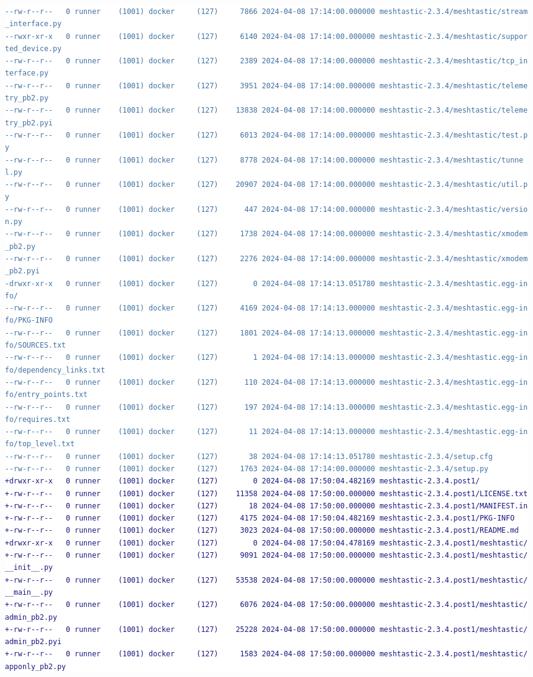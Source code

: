 ```diff
--rw-r--r--   0 runner    (1001) docker     (127)     7866 2024-04-08 17:14:00.000000 meshtastic-2.3.4/meshtastic/stream_interface.py
--rwxr-xr-x   0 runner    (1001) docker     (127)     6140 2024-04-08 17:14:00.000000 meshtastic-2.3.4/meshtastic/supported_device.py
--rw-r--r--   0 runner    (1001) docker     (127)     2389 2024-04-08 17:14:00.000000 meshtastic-2.3.4/meshtastic/tcp_interface.py
--rw-r--r--   0 runner    (1001) docker     (127)     3951 2024-04-08 17:14:00.000000 meshtastic-2.3.4/meshtastic/telemetry_pb2.py
--rw-r--r--   0 runner    (1001) docker     (127)    13838 2024-04-08 17:14:00.000000 meshtastic-2.3.4/meshtastic/telemetry_pb2.pyi
--rw-r--r--   0 runner    (1001) docker     (127)     6013 2024-04-08 17:14:00.000000 meshtastic-2.3.4/meshtastic/test.py
--rw-r--r--   0 runner    (1001) docker     (127)     8778 2024-04-08 17:14:00.000000 meshtastic-2.3.4/meshtastic/tunnel.py
--rw-r--r--   0 runner    (1001) docker     (127)    20907 2024-04-08 17:14:00.000000 meshtastic-2.3.4/meshtastic/util.py
--rw-r--r--   0 runner    (1001) docker     (127)      447 2024-04-08 17:14:00.000000 meshtastic-2.3.4/meshtastic/version.py
--rw-r--r--   0 runner    (1001) docker     (127)     1738 2024-04-08 17:14:00.000000 meshtastic-2.3.4/meshtastic/xmodem_pb2.py
--rw-r--r--   0 runner    (1001) docker     (127)     2276 2024-04-08 17:14:00.000000 meshtastic-2.3.4/meshtastic/xmodem_pb2.pyi
-drwxr-xr-x   0 runner    (1001) docker     (127)        0 2024-04-08 17:14:13.051780 meshtastic-2.3.4/meshtastic.egg-info/
--rw-r--r--   0 runner    (1001) docker     (127)     4169 2024-04-08 17:14:13.000000 meshtastic-2.3.4/meshtastic.egg-info/PKG-INFO
--rw-r--r--   0 runner    (1001) docker     (127)     1801 2024-04-08 17:14:13.000000 meshtastic-2.3.4/meshtastic.egg-info/SOURCES.txt
--rw-r--r--   0 runner    (1001) docker     (127)        1 2024-04-08 17:14:13.000000 meshtastic-2.3.4/meshtastic.egg-info/dependency_links.txt
--rw-r--r--   0 runner    (1001) docker     (127)      110 2024-04-08 17:14:13.000000 meshtastic-2.3.4/meshtastic.egg-info/entry_points.txt
--rw-r--r--   0 runner    (1001) docker     (127)      197 2024-04-08 17:14:13.000000 meshtastic-2.3.4/meshtastic.egg-info/requires.txt
--rw-r--r--   0 runner    (1001) docker     (127)       11 2024-04-08 17:14:13.000000 meshtastic-2.3.4/meshtastic.egg-info/top_level.txt
--rw-r--r--   0 runner    (1001) docker     (127)       38 2024-04-08 17:14:13.051780 meshtastic-2.3.4/setup.cfg
--rw-r--r--   0 runner    (1001) docker     (127)     1763 2024-04-08 17:14:00.000000 meshtastic-2.3.4/setup.py
+drwxr-xr-x   0 runner    (1001) docker     (127)        0 2024-04-08 17:50:04.482169 meshtastic-2.3.4.post1/
+-rw-r--r--   0 runner    (1001) docker     (127)    11358 2024-04-08 17:50:00.000000 meshtastic-2.3.4.post1/LICENSE.txt
+-rw-r--r--   0 runner    (1001) docker     (127)       18 2024-04-08 17:50:00.000000 meshtastic-2.3.4.post1/MANIFEST.in
+-rw-r--r--   0 runner    (1001) docker     (127)     4175 2024-04-08 17:50:04.482169 meshtastic-2.3.4.post1/PKG-INFO
+-rw-r--r--   0 runner    (1001) docker     (127)     3023 2024-04-08 17:50:00.000000 meshtastic-2.3.4.post1/README.md
+drwxr-xr-x   0 runner    (1001) docker     (127)        0 2024-04-08 17:50:04.478169 meshtastic-2.3.4.post1/meshtastic/
+-rw-r--r--   0 runner    (1001) docker     (127)     9091 2024-04-08 17:50:00.000000 meshtastic-2.3.4.post1/meshtastic/__init__.py
+-rw-r--r--   0 runner    (1001) docker     (127)    53538 2024-04-08 17:50:00.000000 meshtastic-2.3.4.post1/meshtastic/__main__.py
+-rw-r--r--   0 runner    (1001) docker     (127)     6076 2024-04-08 17:50:00.000000 meshtastic-2.3.4.post1/meshtastic/admin_pb2.py
+-rw-r--r--   0 runner    (1001) docker     (127)    25228 2024-04-08 17:50:00.000000 meshtastic-2.3.4.post1/meshtastic/admin_pb2.pyi
+-rw-r--r--   0 runner    (1001) docker     (127)     1583 2024-04-08 17:50:00.000000 meshtastic-2.3.4.post1/meshtastic/apponly_pb2.py
```